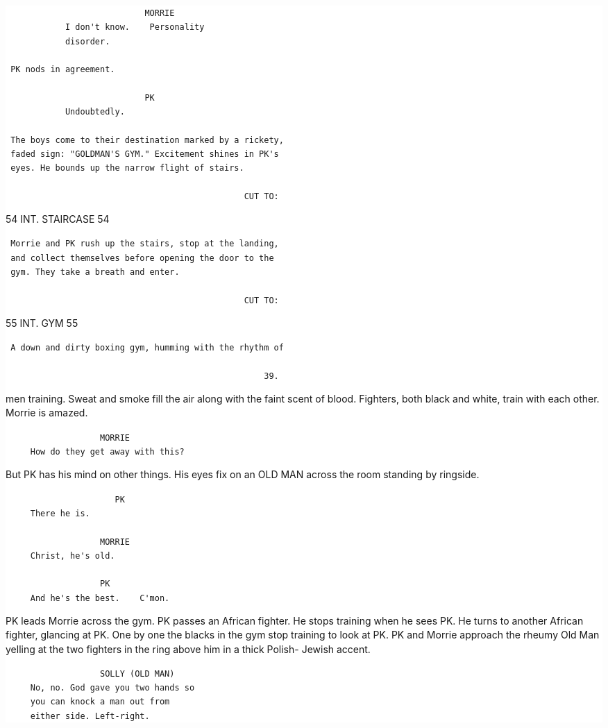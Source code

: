                                 MORRIE
                I don't know.    Personality
                disorder.

     PK nods in agreement.

                                PK
                Undoubtedly.

     The boys come to their destination marked by a rickety,
     faded sign: "GOLDMAN'S GYM." Excitement shines in PK's
     eyes. He bounds up the narrow flight of stairs.

                                                    CUT TO:



54   INT. STAIRCASE                                            54

     Morrie and PK rush up the stairs, stop at the landing,
     and collect themselves before opening the door to the
     gym. They take a breath and enter.

                                                    CUT TO:


55   INT. GYM                                                  55

     A down and dirty boxing gym, humming with the rhythm of

                                                        39.
men training. Sweat and smoke fill the air along with
the faint scent of blood. Fighters, both black and
white, train with each other. Morrie is amazed.

                       MORRIE
         How do they get away with this?

But PK has his mind on other things. His eyes fix on
an OLD MAN across the room standing by ringside.

                          PK
         There he is.

                       MORRIE
         Christ, he's old.

                       PK
         And he's the best.    C'mon.
PK leads Morrie across the gym. PK passes an African
fighter. He stops training when he sees PK. He turns
to another African fighter, glancing at PK. One by one
the blacks in the gym stop training to look at PK. PK
and Morrie approach the rheumy Old Man yelling at the
two fighters in the ring above him in a thick Polish-
Jewish accent.

                       SOLLY (OLD MAN)
         No, no. God gave you two hands so
         you can knock a man out from
         either side. Left-right.
